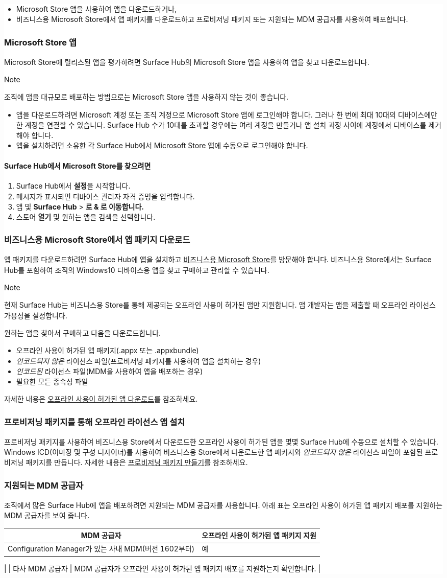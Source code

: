 - Microsoft Store 앱을 사용하여 앱을 다운로드하거나,
- 비즈니스용 Microsoft Store에서 앱 패키지를 다운로드하고 프로비저닝 패키지 또는 지원되는 MDM 공급자를 사용하여 배포합니다.

### <a name="microsoft-store-app"></a>Microsoft Store 앱

Microsoft Store에 릴리스된 앱을 평가하려면 Surface Hub의 Microsoft Store 앱을 사용하여 앱을 찾고 다운로드합니다.

> [!NOTE]
> 조직에 앱을 대규모로 배포하는 방법으로는 Microsoft Store 앱을 사용하지 않는 것이 좋습니다.
>
> - 앱을 다운로드하려면 Microsoft 계정 또는 조직 계정으로 Microsoft Store 앱에 로그인해야 합니다. 그러나 한 번에 최대 10대의 디바이스에만 한 계정을 연결할 수 있습니다. Surface Hub 수가 10대를 초과할 경우에는 여러 계정을 만들거나 앱 설치 과정 사이에 계정에서 디바이스를 제거해야 합니다.
> - 앱을 설치하려면 소유한 각 Surface Hub에서 Microsoft Store 앱에 수동으로 로그인해야 합니다.

#### <a name="to-browse-the-microsoft-store-on-surface-hub"></a>Surface Hub에서 Microsoft Store를 찾으려면

1. Surface Hub에서 **설정**을 시작합니다.
2. 메시지가 표시되면 디바이스 관리자 자격 증명을 입력합니다.
3. 앱 및 **Surface Hub**  >  **로 & 로 이동합니다.**
4. 스토어 **열기** 및 원하는 앱을 검색을 선택합니다.

### <a name="download-app-packages-from-microsoft-store-for-business"></a>비즈니스용 Microsoft Store에서 앱 패키지 다운로드

앱 패키지를 다운로드하려면 Surface Hub에 앱을 설치하고 [비즈니스용 Microsoft Store](https://www.microsoft.com/business-store)를 방문해야 합니다. 비즈니스용 Store에서는 Surface Hub를 포함하여 조직의 Windows10 디바이스용 앱을 찾고 구매하고 관리할 수 있습니다.

> [!NOTE]
> 현재 Surface Hub는 비즈니스용 Store를 통해 제공되는 오프라인 사용이 허가된 앱만 지원합니다. 앱 개발자는 앱을 제출할 때 오프라인 라이선스 가용성을 설정합니다.

원하는 앱을 찾아서 구매하고 다음을 다운로드합니다.

- 오프라인 사용이 허가된 앱 패키지(.appx 또는 .appxbundle)
- *인코드되지 않은* 라이선스 파일(프로비저닝 패키지를 사용하여 앱을 설치하는 경우)
- *인코드된* 라이선스 파일(MDM을 사용하여 앱을 배포하는 경우)
- 필요한 모든 종속성 파일

자세한 내용은 [오프라인 사용이 허가된 앱 다운로드](https://technet.microsoft.com/itpro/windows/manage/distribute-offline-apps#download-an-offline-licensed-app)를 참조하세요.

### <a name="install-offline-licensed-apps-via-provisioning-package"></a>프로비저닝 패키지를 통해 오프라인 라이선스 앱 설치

프로비저닝 패키지를 사용하여 비즈니스용 Store에서 다운로드한 오프라인 사용이 허가된 앱을 몇몇 Surface Hub에 수동으로 설치할 수 있습니다. Windows ICD(이미징 및 구성 디자이너)를 사용하여 비즈니스용 Store에서 다운로드한 앱 패키지와 *인코드되지 않은* 라이선스 파일이 포함된 프로비저닝 패키지를 만듭니다. 자세한 내용은 [프로비저닝 패키지 만들기](provisioning-packages-for-certificates-surface-hub.md)를 참조하세요.

### <a name="supported-mdm-provider"></a>지원되는 MDM 공급자

조직에서 많은 Surface Hub에 앱을 배포하려면 지원되는 MDM 공급자를 사용합니다. 아래 표는 오프라인 사용이 허가된 앱 패키지 배포를 지원하는 MDM 공급자를 보여 줍니다.

| MDM 공급자                | 오프라인 사용이 허가된 앱 패키지 지원 |
|-----------------------------|----------------------------------------|
| Configuration Manager가 있는 사내 MDM(버전 1602부터) | 예 |
|
| 타사 MDM 공급자    | MDM 공급자가 오프라인 사용이 허가된 앱 패키지 배포를 지원하는지 확인합니다. |
